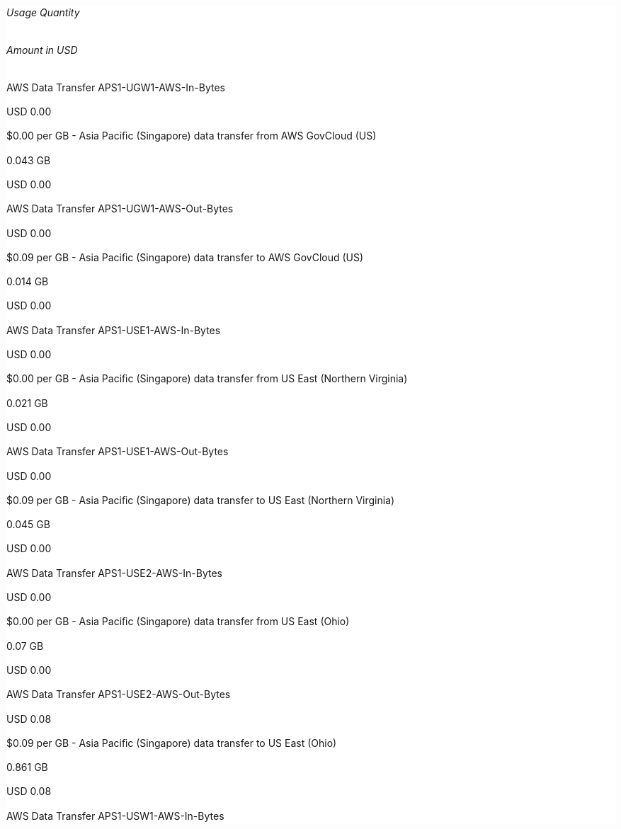 ###### Usage Quantity

###### Amount in USD

AWS Data Transfer APS1-UGW1-AWS-In-Bytes

USD 0.00

$0.00 per GB - Asia Paciﬁc (Singapore) data transfer from AWS GovCloud (US)

0.043 GB

USD 0.00

AWS Data Transfer APS1-UGW1-AWS-Out-Bytes

USD 0.00

$0.09 per GB - Asia Paciﬁc (Singapore) data transfer to AWS GovCloud (US)

0.014 GB

USD 0.00

AWS Data Transfer APS1-USE1-AWS-In-Bytes

USD 0.00

$0.00 per GB - Asia Paciﬁc (Singapore) data transfer from US East (Northern Virginia)

0.021 GB

USD 0.00

AWS Data Transfer APS1-USE1-AWS-Out-Bytes

USD 0.00

$0.09 per GB - Asia Paciﬁc (Singapore) data transfer to US East (Northern Virginia)

0.045 GB

USD 0.00

AWS Data Transfer APS1-USE2-AWS-In-Bytes

USD 0.00

$0.00 per GB - Asia Paciﬁc (Singapore) data transfer from US East (Ohio)

0.07 GB

USD 0.00

AWS Data Transfer APS1-USE2-AWS-Out-Bytes

USD 0.08

$0.09 per GB - Asia Paciﬁc (Singapore) data transfer to US East (Ohio)

0.861 GB

USD 0.08

AWS Data Transfer APS1-USW1-AWS-In-Bytes
